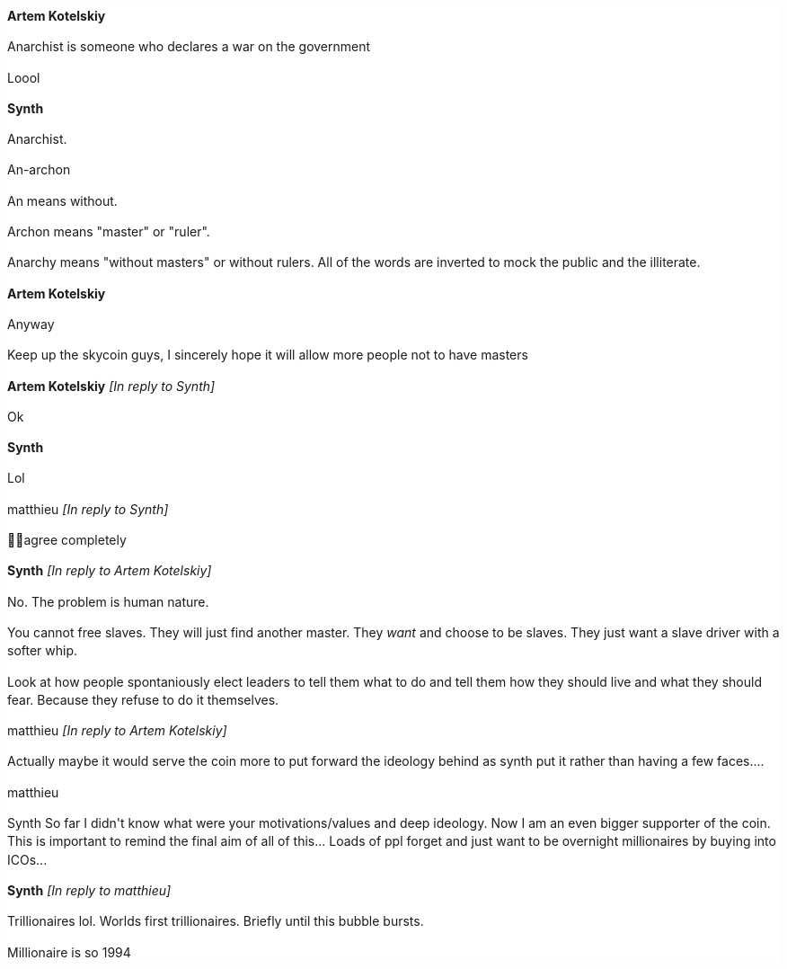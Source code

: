 **Artem Kotelskiy**

Anarchist is someone who declares a war on the government

Loool

**Synth**

Anarchist.

An-archon

An means without.

Archon means "master" or "ruler".

Anarchy means "without masters" or without rulers. All of the words are inverted to mock the public and the illiterate.

**Artem Kotelskiy**

Anyway

Keep up the skycoin guys, I sincerely hope it will allow more people not to have masters

**Artem Kotelskiy** *[In reply to Synth]*

Ok

**Synth**

Lol

matthieu *[In reply to Synth]*

👍🏾agree completely

**Synth** *[In reply to Artem Kotelskiy]*

No. The problem is human nature.

You cannot free slaves. They will just find another master. They *want* and choose to be slaves. They just want a slave driver with a softer whip.

Look at how people spontaniously elect leaders to tell them what to do and tell them how they should live and what they should fear. Because they refuse to do it themselves.

matthieu *[In reply to Artem Kotelskiy]*

Actually maybe it would serve the coin more to put forward the ideology behind as synth put it rather than having a few faces....

matthieu

Synth So far I didn't know what were your motivations/values and  deep ideology. Now I am an even bigger supporter of the coin. This is important to remind the final aim of all of this... Loads of ppl forget and just want to be overnight millionaires by buying into ICOs...

**Synth** *[In reply to matthieu]*

Trillionaires lol. Worlds first trillionaires. Briefly until this bubble bursts.

Millionaire is so 1994
